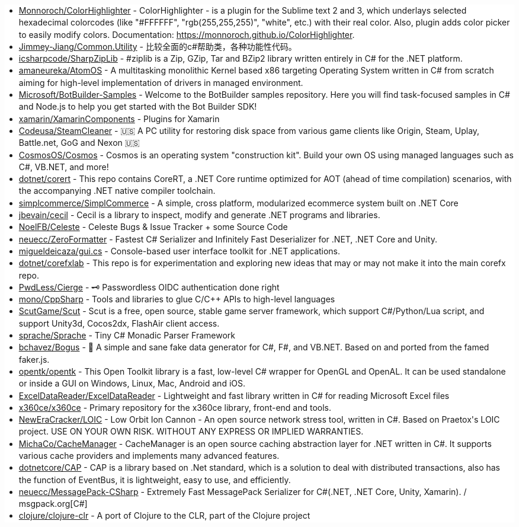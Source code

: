 * [Monnoroch/ColorHighlighter](https://github.com/Monnoroch/ColorHighlighter) - ColorHighlighter - is a plugin for the Sublime text 2 and 3, which underlays selected hexadecimal colorcodes (like "#FFFFFF", "rgb(255,255,255)", "white", etc.) with their real color. Also, plugin adds color picker to easily modify colors. Documentation: https://monnoroch.github.io/ColorHighlighter.
* [Jimmey-Jiang/Common.Utility](https://github.com/Jimmey-Jiang/Common.Utility) - 比较全面的c#帮助类，各种功能性代码。
* [icsharpcode/SharpZipLib](https://github.com/icsharpcode/SharpZipLib) - #ziplib is a Zip, GZip, Tar and BZip2 library written entirely in C# for the .NET platform.
* [amaneureka/AtomOS](https://github.com/amaneureka/AtomOS) - A multitasking monolithic Kernel based x86 targeting Operating System written in C# from scratch aiming for high-level implementation of drivers in managed environment.
* [Microsoft/BotBuilder-Samples](https://github.com/Microsoft/BotBuilder-Samples) - Welcome to the BotBuilder samples repository. Here you will find task-focused samples in C# and Node.js to help you get started with the Bot Builder SDK!
* [xamarin/XamarinComponents](https://github.com/xamarin/XamarinComponents) - Plugins for Xamarin
* [Codeusa/SteamCleaner](https://github.com/Codeusa/SteamCleaner) - :us: A PC utility for restoring disk space from various game clients like Origin, Steam, Uplay, Battle.net, GoG and Nexon :us:
* [CosmosOS/Cosmos](https://github.com/CosmosOS/Cosmos) - Cosmos is an operating system "construction kit". Build your own OS using managed languages such as C#, VB.NET, and more!
* [dotnet/corert](https://github.com/dotnet/corert) - This repo contains CoreRT, a .NET Core runtime optimized for AOT (ahead of time compilation) scenarios, with the accompanying .NET native compiler toolchain.
* [simplcommerce/SimplCommerce](https://github.com/simplcommerce/SimplCommerce) - A simple, cross platform, modularized ecommerce system built on .NET Core
* [jbevain/cecil](https://github.com/jbevain/cecil) - Cecil is a library to inspect, modify and generate .NET programs and libraries.
* [NoelFB/Celeste](https://github.com/NoelFB/Celeste) - Celeste Bugs & Issue Tracker + some Source Code
* [neuecc/ZeroFormatter](https://github.com/neuecc/ZeroFormatter) - Fastest C# Serializer and Infinitely Fast Deserializer for .NET, .NET Core and Unity.
* [migueldeicaza/gui.cs](https://github.com/migueldeicaza/gui.cs) - Console-based user interface toolkit for .NET applications.
* [dotnet/corefxlab](https://github.com/dotnet/corefxlab) - This repo is for experimentation and exploring new ideas that may or may not make it into the main corefx repo.
* [PwdLess/Cierge](https://github.com/PwdLess/Cierge) - 🗝️ Passwordless OIDC authentication done right
* [mono/CppSharp](https://github.com/mono/CppSharp) - Tools and libraries to glue C/C++ APIs to high-level languages
* [ScutGame/Scut](https://github.com/ScutGame/Scut) - Scut is a free, open source, stable game server framework, which support C#/Python/Lua script, and support Unity3d, Cocos2dx, FlashAir client access.
* [sprache/Sprache](https://github.com/sprache/Sprache) - Tiny C# Monadic Parser Framework
* [bchavez/Bogus](https://github.com/bchavez/Bogus) - :card_index: A simple and sane fake data generator for C#, F#, and VB.NET. Based on and ported from the famed faker.js.
* [opentk/opentk](https://github.com/opentk/opentk) - This Open Toolkit library is a fast, low-level C# wrapper for OpenGL and OpenAL. It can be used standalone or inside a GUI on Windows, Linux, Mac, Android and iOS.
* [ExcelDataReader/ExcelDataReader](https://github.com/ExcelDataReader/ExcelDataReader) - Lightweight and fast library written in C# for reading Microsoft Excel files
* [x360ce/x360ce](https://github.com/x360ce/x360ce) - Primary repository for the x360ce library, front-end and tools.
* [NewEraCracker/LOIC](https://github.com/NewEraCracker/LOIC) - Low Orbit Ion Cannon - An open source network stress tool, written in C#. Based on Praetox's LOIC project. USE ON YOUR OWN RISK. WITHOUT ANY EXPRESS OR IMPLIED WARRANTIES.
* [MichaCo/CacheManager](https://github.com/MichaCo/CacheManager) - CacheManager is an open source caching abstraction layer for .NET written in C#. It supports various cache providers and implements many advanced features.
* [dotnetcore/CAP](https://github.com/dotnetcore/CAP) - CAP is a library based on .Net standard, which is a solution to deal with distributed transactions, also has the function of EventBus, it is lightweight, easy to use, and efficiently.
* [neuecc/MessagePack-CSharp](https://github.com/neuecc/MessagePack-CSharp) - Extremely Fast MessagePack Serializer for C#(.NET, .NET Core, Unity, Xamarin). / msgpack.org[C#]
* [clojure/clojure-clr](https://github.com/clojure/clojure-clr) - A port of Clojure to the CLR, part of the Clojure project